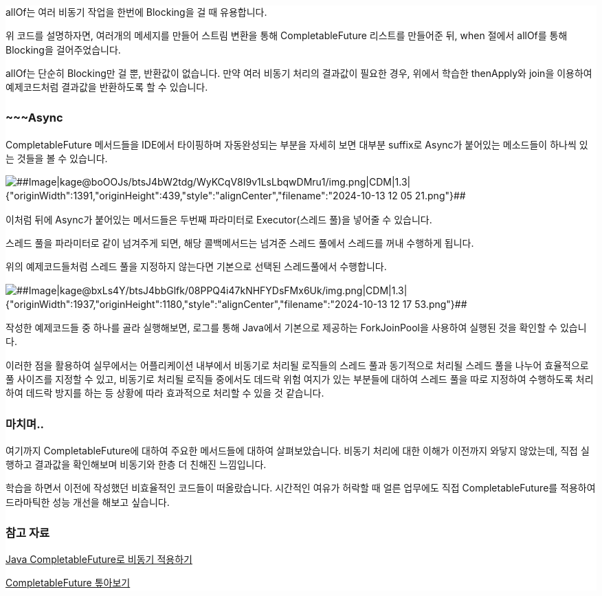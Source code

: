 allOf는 여러 비동기 작업을 한번에 Blocking을 걸 때 유용합니다.

위 코드를 설명하자면, 여러개의 메세지를 만들어 스트림 변환을 통해 CompletableFuture 리스트를 만들어준 뒤, when 절에서 allOf를 통해 Blocking을 걸어주었습니다.

allOf는 단순히 Blocking만 걸 뿐, 반환값이 없습니다. 만약 여러 비동기 처리의 결과값이 필요한 경우, 위에서 학습한 thenApply와 join을 이용하여 예제코드처럼 결과값을 반환하도록 할 수 있습니다.

### \~~~Async

CompletableFuture 메서드들을 IDE에서 타이핑하며 자동완성되는 부분을 자세히 보면 대부분 suffix로 Async가 붙어있는 메소드들이 하나씩 있는 것들을 볼 수 있습니다.

![##_Image|kage@boOOJs/btsJ4bW2tdg/WyKCqV8I9v1LsLbqwDMru1/img.png|CDM|1.3|{"originWidth":1391,"originHeight":439,"style":"alignCenter","filename":"2024-10-13 12 05 21.png"}_##](https://blog.kakaocdn.net/dn/boOOJs/btsJ4bW2tdg/WyKCqV8I9v1LsLbqwDMru1/img.png)

이처럼 뒤에 Async가 붙어있는 메서드들은 두번째 파라미터로 Executor(스레드 풀)을 넣어줄 수 있습니다.

스레드 풀을 파라미터로 같이 넘겨주게 되면, 해당 콜백메서드는 넘겨준 스레드 풀에서 스레드를 꺼내 수행하게 됩니다.

위의 예제코드들처럼 스레드 풀을 지정하지 않는다면 기본으로 선택된 스레드풀에서 수행합니다.  

![##_Image|kage@bxLs4Y/btsJ4bbGlfk/08PPQ4i47kNHFYDsFMx6Uk/img.png|CDM|1.3|{"originWidth":1937,"originHeight":1180,"style":"alignCenter","filename":"2024-10-13 12 17 53.png"}_##](https://blog.kakaocdn.net/dn/bxLs4Y/btsJ4bbGlfk/08PPQ4i47kNHFYDsFMx6Uk/img.png)

작성한 예제코드들 중 하나를 골라 실행해보면, 로그를 통해 Java에서 기본으로 제공하는 ForkJoinPool을 사용하여 실행된 것을 확인할 수 있습니다.

이러한 점을 활용하여 실무에서는 어플리케이션 내부에서 비동기로 처리될 로직들의 스레드 풀과 동기적으로 처리될 스레드 풀을 나누어 효율적으로 풀 사이즈를 지정할 수 있고, 비동기로 처리될 로직들 중에서도 데드락 위험 여지가 있는 부분들에 대하여 스레드 풀을 따로 지정하여 수행하도록 처리하여 데드락 방지를 하는 등 상황에 따라 효과적으로 처리할 수 있을 것 같습니다.

### 마치며..

여기까지 CompletableFuture에 대하여 주요한 메서드들에 대하여 살펴보았습니다. 비동기 처리에 대한 이해가 이전까지 와닿지 않았는데, 직접 실행하고 결과값을 확인해보며 비동기와 한층 더 친해진 느낌입니다.

학습을 하면서 이전에 작성했던 비효율적인 코드들이 떠올랐습니다. 시간적인 여유가 허락할 때 얼른 업무에도 직접 CompletableFuture를 적용하여 드라마틱한 성능 개선을 해보고 싶습니다.

### 참고 자료

[Java CompletableFuture로 비동기 적용하기](https://11st-tech.github.io/2024/01/04/completablefuture/#%EB%B9%84%EB%8F%99%EA%B8%B0-%EB%A9%94%EC%84%9C%EB%93%9C)

[CompletableFuture 톺아보기](https://wbluke.tistory.com/50)